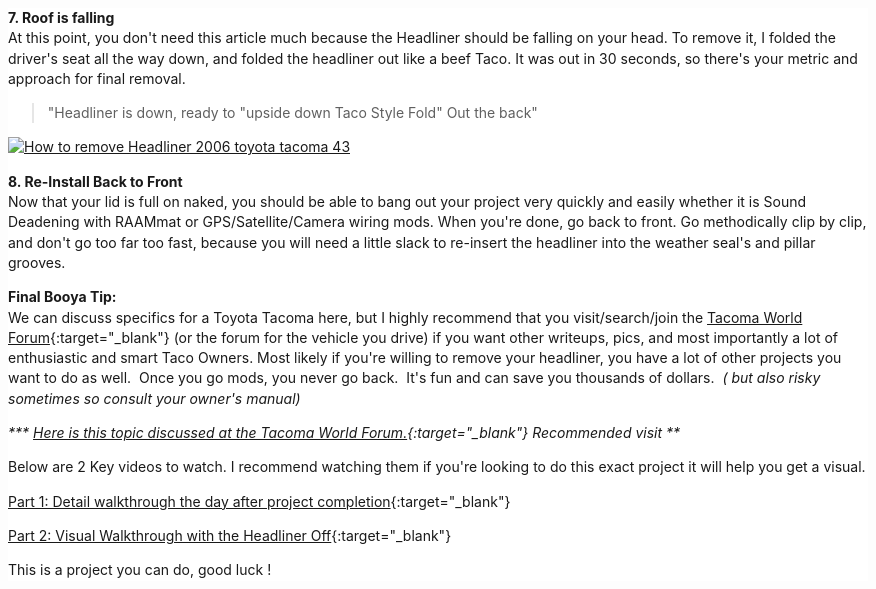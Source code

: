 **7. Roof is falling**  
At this point, you don't need this article much because the Headliner should be falling on your head. To remove it, I folded the driver's seat all the way down, and folded the headliner out like a beef Taco. It was out in 30 seconds, so there's your metric and approach for final removal.

> "Headliner is down, ready to "upside down Taco Style Fold" Out the back"

<a data-flickr-embed="true" data-footer="true"  href="https://www.flickr.com/photos/booyagadget/5402148521/" title="How to remove Headliner 2006 toyota tacoma 43"><img src="https://c1.staticflickr.com/6/5094/5402148521_6976925f11_z.jpg" width="640" height="480" alt="How to remove Headliner 2006 toyota tacoma 43"></a><script async src="//embedr.flickr.com/assets/client-code.js" charset="utf-8"></script>

**8. Re-Install Back to Front**<br /> Now that your lid is full on naked, you should be able to bang out your project very quickly and easily whether it is Sound Deadening with RAAMmat or GPS/Satellite/Camera wiring mods. When you're done, go back to front. Go methodically clip by clip, and don't go too far too fast, because you will need a little slack to re-insert the headliner into the weather seal's and pillar grooves.

**Final Booya Tip:**<br /> We can discuss specifics for a Toyota Tacoma here, but I highly recommend that you visit/search/join the [Tacoma World Forum](https://www.tacomaworld.com/forums/audio-video.12/){:target="_blank"} (or the forum for the vehicle you drive) if you want other writeups, pics, and most importantly a lot of enthusiastic and smart Taco Owners. Most likely if you're willing to remove your headliner, you have a lot of other projects you want to do as well.  Once you go mods, you never go back.  It's fun and can save you thousands of dollars.  <em>( but also risky sometimes so consult your owner's manual)</em>

<em>*** [Here is this topic discussed at the Tacoma World Forum.](https://www.tacomaworld.com/forums/audio-video.12/){:target="_blank"} Recommended visit **</em>
    
Below are 2 Key videos to watch. I recommend watching them if you're looking to do this exact project it will help you get a visual.

[Part 1: Detail walkthrough the day after project completion](https://www.youtube.com/watch?v=QIdhPrb06t8){:target="_blank"}
<iframe width="560" height="315" src="https://www.youtube.com/embed/QIdhPrb06t8" frameborder="0" allowfullscreen></iframe>

[Part 2: Visual Walkthrough with the Headliner Off](https://www.youtube.com/watch?v=mzRMAEAU-8E){:target="_blank"}
<iframe width="560" height="315" src="https://www.youtube.com/embed/mzRMAEAU-8E" frameborder="0" allowfullscreen></iframe>

This is a project you can do, good luck !